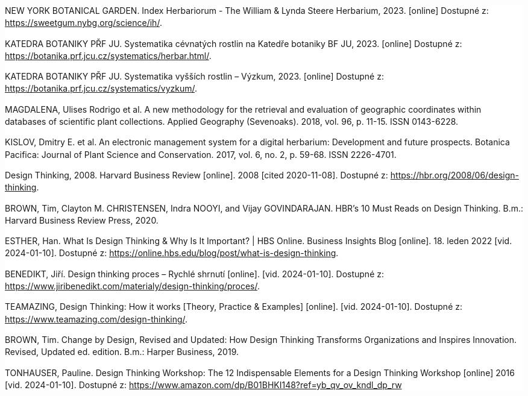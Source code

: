 NEW YORK BOTANICAL GARDEN. Index Herbariorum - The William & Lynda Steere Herbarium, 2023. [online] Dostupné z: https://sweetgum.nybg.org/science/ih/.

KATEDRA BOTANIKY PŘF JU. Systematika cévnatých rostlin na Katedře botaniky BF JU, 2023. [online] Dostupné z: https://botanika.prf.jcu.cz/systematics/herbar.html/.

KATEDRA BOTANIKY PŘF JU. Systematika vyšších rostlin – Výzkum, 2023. [online] Dostupné z: https://botanika.prf.jcu.cz/systematics/vyzkum/.

MAGDALENA, Ulises Rodrigo et al. A new methodology for the retrieval and evaluation of geographic coordinates within databases of scientific plant collections. Applied Geography (Sevenoaks). 2018, vol. 96, p. 11-15. ISSN 0143-6228.

KISLOV, Dmitry E. et al. An electronic management system for a digital herbarium: Development and future prospects. Botanica Pacifica: Journal of Plant Science and Conservation. 2017, vol. 6, no. 2, p. 59-68. ISSN 2226-4701.

Design Thinking, 2008. Harvard Business Review [online]. 2008 [cited 2020-11-08]. Dostupné z: https://hbr.org/2008/06/design-thinking.

BROWN, Tim, Clayton M. CHRISTENSEN, Indra NOOYI, and Vijay GOVINDARAJAN. HBR’s 10 Must Reads on Design Thinking. B.m.: Harvard Business Review Press, 2020.

ESTHER, Han. What Is Design Thinking & Why Is It Important? | HBS Online. Business Insights Blog [online]. 18. leden 2022 [vid. 2024-01-10]. Dostupné z: https://online.hbs.edu/blog/post/what-is-design-thinking.

BENEDIKT, Jiří. Design thinking proces – Rychlé shrnutí [online]. [vid. 2024-01-10]. Dostupné z: https://www.jiribenedikt.com/materialy/design-thinking/proces/.

TEAMAZING, Design Thinking: How it works [Theory, Practice & Examples] [online]. [vid. 2024-01-10]. Dostupné z: https://www.teamazing.com/design-thinking/.

BROWN, Tim. Change by Design, Revised and Updated: How Design Thinking Transforms Organizations and Inspires Innovation. Revised, Updated ed. edition. B.m.: Harper Business, 2019.

TONHAUSER, Pauline. Design Thinking Workshop: The 12 Indispensable Elements for a Design Thinking Workshop [online] 2016 [vid. 2024-01-10]. Dostupné z: https://www.amazon.com/dp/B01BHKI148?ref=yb_qv_ov_kndl_dp_rw
